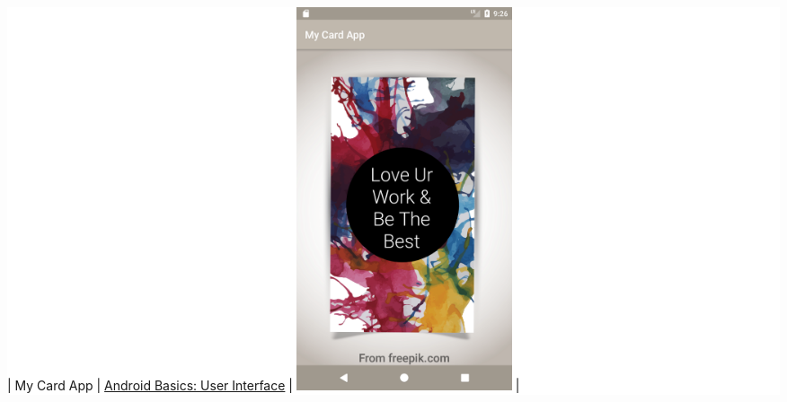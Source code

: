 | My Card App  | [Android Basics: User Interface](https://classroom.udacity.com/courses/ud834)  | <img src="/Screenshots/MyCardApp.png" width="240">  |